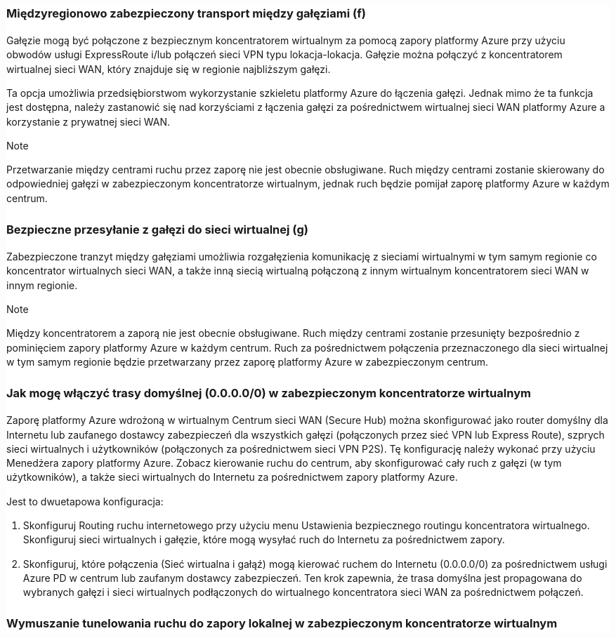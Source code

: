 ### <a name="branch-to-branch-secured-transit-cross-region-f"></a>Międzyregionowo zabezpieczony transport między gałęziami (f)

Gałęzie mogą być połączone z bezpiecznym koncentratorem wirtualnym za pomocą zapory platformy Azure przy użyciu obwodów usługi ExpressRoute i/lub połączeń sieci VPN typu lokacja-lokacja. Gałęzie można połączyć z koncentratorem wirtualnej sieci WAN, który znajduje się w regionie najbliższym gałęzi.

Ta opcja umożliwia przedsiębiorstwom wykorzystanie szkieletu platformy Azure do łączenia gałęzi. Jednak mimo że ta funkcja jest dostępna, należy zastanowić się nad korzyściami z łączenia gałęzi za pośrednictwem wirtualnej sieci WAN platformy Azure a korzystanie z prywatnej sieci WAN.  

> [!NOTE]
> Przetwarzanie między centrami ruchu przez zaporę nie jest obecnie obsługiwane. Ruch między centrami zostanie skierowany do odpowiedniej gałęzi w zabezpieczonym koncentratorze wirtualnym, jednak ruch będzie pomijał zaporę platformy Azure w każdym centrum.

### <a name="branch-to-vnet-secured-transit-g"></a>Bezpieczne przesyłanie z gałęzi do sieci wirtualnej (g)

Zabezpieczone tranzyt między gałęziami umożliwia rozgałęzienia komunikację z sieciami wirtualnymi w tym samym regionie co koncentrator wirtualnych sieci WAN, a także inną siecią wirtualną połączoną z innym wirtualnym koncentratorem sieci WAN w innym regionie.

> [!NOTE]
> Między koncentratorem a zaporą nie jest obecnie obsługiwane. Ruch między centrami zostanie przesunięty bezpośrednio z pominięciem zapory platformy Azure w każdym centrum.  Ruch za pośrednictwem połączenia przeznaczonego dla sieci wirtualnej w tym samym regionie będzie przetwarzany przez zaporę platformy Azure w zabezpieczonym centrum.


### <a name="how-do-i-enable-default-route-00000-in-a-secured-virtual-hub"></a>Jak mogę włączyć trasy domyślnej (0.0.0.0/0) w zabezpieczonym koncentratorze wirtualnym

Zaporę platformy Azure wdrożoną w wirtualnym Centrum sieci WAN (Secure Hub) można skonfigurować jako router domyślny dla Internetu lub zaufanego dostawcy zabezpieczeń dla wszystkich gałęzi (połączonych przez sieć VPN lub Express Route), szprych sieci wirtualnych i użytkowników (połączonych za pośrednictwem sieci VPN P2S). Tę konfigurację należy wykonać przy użyciu Menedżera zapory platformy Azure.  Zobacz kierowanie ruchu do centrum, aby skonfigurować cały ruch z gałęzi (w tym użytkowników), a także sieci wirtualnych do Internetu za pośrednictwem zapory platformy Azure. 

Jest to dwuetapowa konfiguracja:

1. Skonfiguruj Routing ruchu internetowego przy użyciu menu Ustawienia bezpiecznego routingu koncentratora wirtualnego. Skonfiguruj sieci wirtualnych i gałęzie, które mogą wysyłać ruch do Internetu za pośrednictwem zapory.

2. Skonfiguruj, które połączenia (Sieć wirtualna i gałąź) mogą kierować ruchem do Internetu (0.0.0.0/0) za pośrednictwem usługi Azure PD w centrum lub zaufanym dostawcy zabezpieczeń. Ten krok zapewnia, że trasa domyślna jest propagowana do wybranych gałęzi i sieci wirtualnych podłączonych do wirtualnego koncentratora sieci WAN za pośrednictwem połączeń. 

### <a name="force-tunneling-traffic-to-on-premises-firewall-in-a-secured-virtual-hub"></a>Wymuszanie tunelowania ruchu do zapory lokalnej w zabezpieczonym koncentratorze wirtualnym
